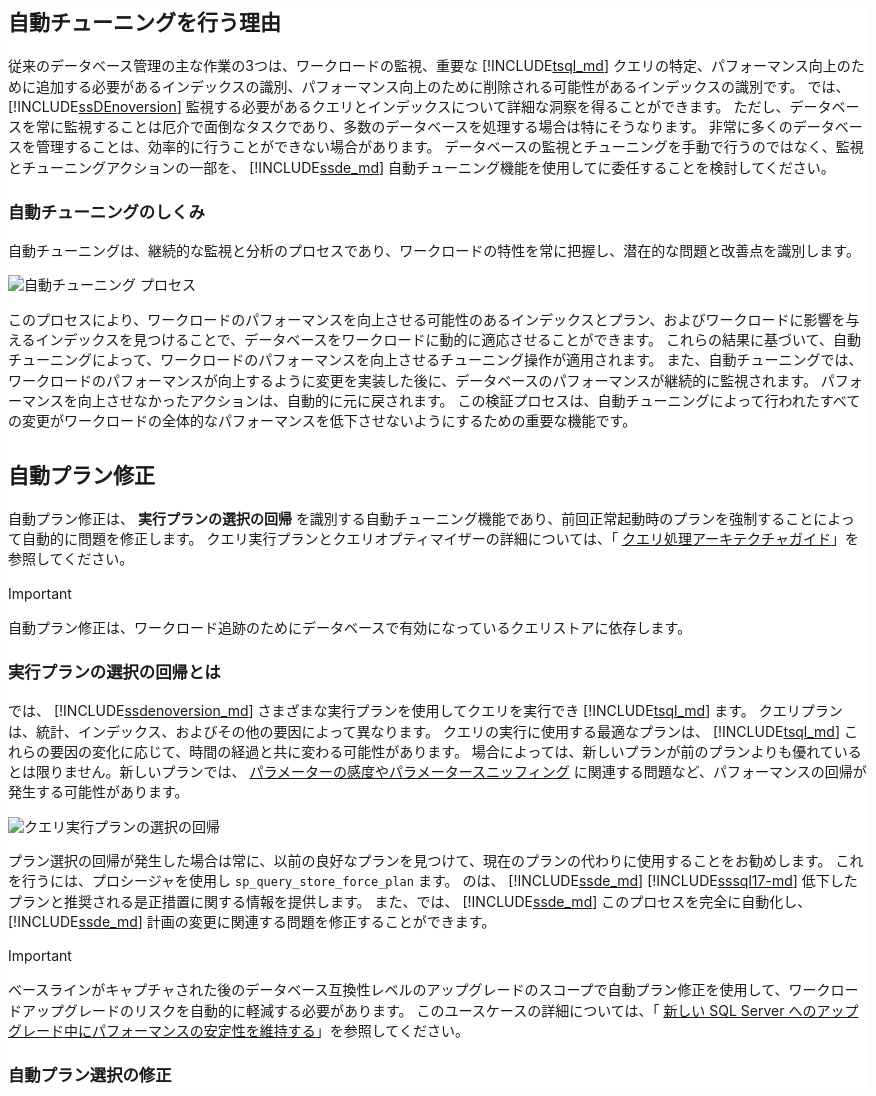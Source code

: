 ## <a name="why-automatic-tuning"></a>自動チューニングを行う理由

従来のデータベース管理の主な作業の3つは、ワークロードの監視、重要な [!INCLUDE[tsql_md](../../includes/tsql-md.md)] クエリの特定、パフォーマンス向上のために追加する必要があるインデックスの識別、パフォーマンス向上のために削除される可能性があるインデックスの識別です。 では、 [!INCLUDE[ssDEnoversion](../../includes/ssdenoversion-md.md)] 監視する必要があるクエリとインデックスについて詳細な洞察を得ることができます。 ただし、データベースを常に監視することは厄介で面倒なタスクであり、多数のデータベースを処理する場合は特にそうなります。 非常に多くのデータベースを管理することは、効率的に行うことができない場合があります。 データベースの監視とチューニングを手動で行うのではなく、監視とチューニングアクションの一部を、 [!INCLUDE[ssde_md](../../includes/ssde_md.md)] 自動チューニング機能を使用してに委任することを検討してください。

### <a name="how-does-automatic-tuning-work"></a>自動チューニングのしくみ

自動チューニングは、継続的な監視と分析のプロセスであり、ワークロードの特性を常に把握し、潜在的な問題と改善点を識別します。

![自動チューニング プロセス](./media/tuning-process.png)

このプロセスにより、ワークロードのパフォーマンスを向上させる可能性のあるインデックスとプラン、およびワークロードに影響を与えるインデックスを見つけることで、データベースをワークロードに動的に適応させることができます。 これらの結果に基づいて、自動チューニングによって、ワークロードのパフォーマンスを向上させるチューニング操作が適用されます。 また、自動チューニングでは、ワークロードのパフォーマンスが向上するように変更を実装した後に、データベースのパフォーマンスが継続的に監視されます。 パフォーマンスを向上させなかったアクションは、自動的に元に戻されます。 この検証プロセスは、自動チューニングによって行われたすべての変更がワークロードの全体的なパフォーマンスを低下させないようにするための重要な機能です。

## <a name="automatic-plan-correction"></a>自動プラン修正

自動プラン修正は、 **実行プランの選択の回帰** を識別する自動チューニング機能であり、前回正常起動時のプランを強制することによって自動的に問題を修正します。 クエリ実行プランとクエリオプティマイザーの詳細については、「 [クエリ処理アーキテクチャガイド](../../relational-databases/query-processing-architecture-guide.md)」を参照してください。

> [!IMPORTANT]
> 自動プラン修正は、ワークロード追跡のためにデータベースで有効になっているクエリストアに依存します。 

### <a name="what-is-execution-plan-choice-regression"></a>実行プランの選択の回帰とは

では、 [!INCLUDE[ssdenoversion_md](../../includes/ssdenoversion_md.md)] さまざまな実行プランを使用してクエリを実行でき [!INCLUDE[tsql_md](../../includes/tsql-md.md)] ます。 クエリプランは、統計、インデックス、およびその他の要因によって異なります。 クエリの実行に使用する最適なプランは、 [!INCLUDE[tsql_md](../../includes/tsql-md.md)] これらの要因の変化に応じて、時間の経過と共に変わる可能性があります。 場合によっては、新しいプランが前のプランよりも優れているとは限りません。新しいプランでは、 [パラメーターの感度やパラメータースニッフィング](../../relational-databases/query-processing-architecture-guide.md#ParamSniffing) に関連する問題など、パフォーマンスの回帰が発生する可能性があります。 

 ![クエリ実行プランの選択の回帰](media/plan-choice-regression.png "クエリ実行プランの選択の回帰") 

プラン選択の回帰が発生した場合は常に、以前の良好なプランを見つけて、現在のプランの代わりに使用することをお勧めします。 これを行うには、プロシージャを使用し `sp_query_store_force_plan` ます。 のは、 [!INCLUDE[ssde_md](../../includes/ssde_md.md)] [!INCLUDE[sssql17-md](../../includes/sssql17-md.md)] 低下したプランと推奨される是正措置に関する情報を提供します。 また、では、 [!INCLUDE[ssde_md](../../includes/ssde_md.md)] このプロセスを完全に自動化し、 [!INCLUDE[ssde_md](../../includes/ssde_md.md)] 計画の変更に関連する問題を修正することができます。

> [!IMPORTANT]
> ベースラインがキャプチャされた後のデータベース互換性レベルのアップグレードのスコープで自動プラン修正を使用して、ワークロードアップグレードのリスクを自動的に軽減する必要があります。 このユースケースの詳細については、「 [新しい SQL Server へのアップグレード中にパフォーマンスの安定性を維持する](../../relational-databases/performance/query-store-usage-scenarios.md#CEUpgrade)」を参照してください。 

### <a name="automatic-plan-choice-correction"></a>自動プラン選択の修正
